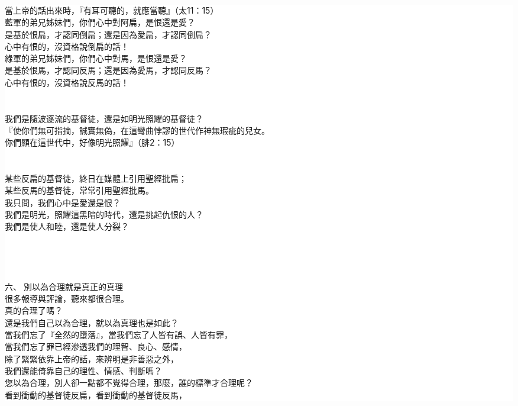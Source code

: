 <div>當上帝的話出來時，『有耳可聽的，就應當聽』（太11：15）</div>

<div>藍軍的弟兄姊妹們，你們心中對阿扁，是恨還是愛？</div>

<div>是基於恨扁，才認同倒扁；還是因為愛扁，才認同倒扁？</div>

<div>心中有恨的，沒資格說倒扁的話！</div>

<div>綠軍的弟兄姊妹們，你們心中對馬，是恨還是愛？</div>

<div>是基於恨馬，才認同反馬；還是因為愛馬，才認同反馬？</div>

<div>心中有恨的，沒資格說反馬的話！</div>

<div>&nbsp;</div>

<div>&nbsp;</div>

<div>我們是隨波逐流的基督徒，還是如明光照耀的基督徒？</div>

<div>『使你們無可指摘，誠實無偽，在這彎曲悖謬的世代作神無瑕疵的兒女。</div>

<div>你們顯在這世代中，好像明光照耀』（腓2：15）</div>

<div>&nbsp;</div>

<div>&nbsp;</div>

<div>某些反扁的基督徒，終日在媒體上引用聖經批扁；</div>

<div>某些反馬的基督徒，常常引用聖經批馬。</div>

<div>我只問，我們心中是愛還是恨？</div>

<div>我們是明光，照耀這黑暗的時代，還是挑起仇恨的人？</div>

<div>我們是使人和睦，還是使人分裂？</div>

<div>&nbsp;</div>

<div>&nbsp;</div>

<div>&nbsp;</div>

<div>&nbsp;</div>

<div>六、<span style="white-space:pre"> </span>別以為合理就是真正的真理</div>

<div>很多報導與評論，聽來都很合理。</div>

<div>真的合理了嗎？</div>

<div>還是我們自己以為合理，就以為真理也是如此？</div>

<div>當我們忘了『全然的墮落』，當我們忘了人皆有誤、人皆有罪，</div>

<div>當我們忘了罪已經滲透我們的理智、良心、感情，</div>

<div>除了緊緊依靠上帝的話，來辨明是非善惡之外，</div>

<div>我們還能倚靠自己的理性、情感、判斷嗎？</div>

<div>您以為合理，別人卻一點都不覺得合理，那麼，誰的標準才合理呢？</div>

<div>看到衝動的基督徒反扁，看到衝動的基督徒反馬，</div>
